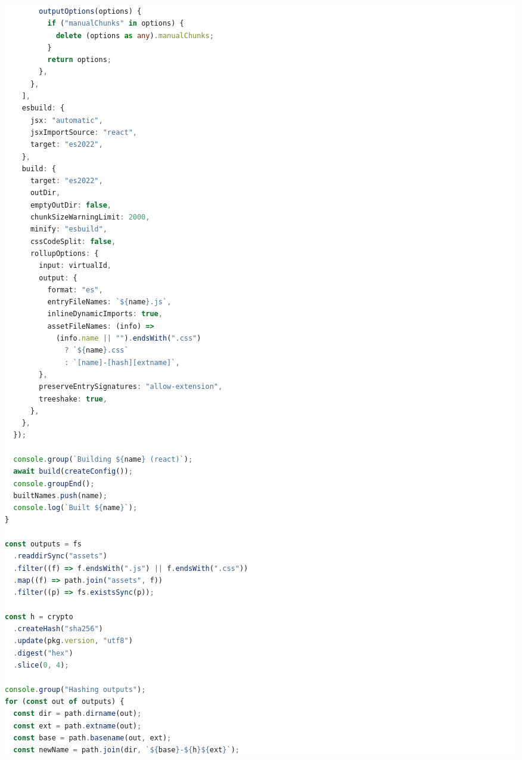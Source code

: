 ```typescript
        outputOptions(options) {
          if ("manualChunks" in options) {
            delete (options as any).manualChunks;
          }
          return options;
        },
      },
    ],
    esbuild: {
      jsx: "automatic",
      jsxImportSource: "react",
      target: "es2022",
    },
    build: {
      target: "es2022",
      outDir,
      emptyOutDir: false,
      chunkSizeWarningLimit: 2000,
      minify: "esbuild",
      cssCodeSplit: false,
      rollupOptions: {
        input: virtualId,
        output: {
          format: "es",
          entryFileNames: `${name}.js`,
          inlineDynamicImports: true,
          assetFileNames: (info) =>
            (info.name || "").endsWith(".css")
              ? `${name}.css`
              : `[name]-[hash][extname]`,
        },
        preserveEntrySignatures: "allow-extension",
        treeshake: true,
      },
    },
  });

  console.group(`Building ${name} (react)`);
  await build(createConfig());
  console.groupEnd();
  builtNames.push(name);
  console.log(`Built ${name}`);
}

const outputs = fs
  .readdirSync("assets")
  .filter((f) => f.endsWith(".js") || f.endsWith(".css"))
  .map((f) => path.join("assets", f))
  .filter((p) => fs.existsSync(p));

const h = crypto
  .createHash("sha256")
  .update(pkg.version, "utf8")
  .digest("hex")
  .slice(0, 4);

console.group("Hashing outputs");
for (const out of outputs) {
  const dir = path.dirname(out);
  const ext = path.extname(out);
  const base = path.basename(out, ext);
  const newName = path.join(dir, `${base}-${h}${ext}`);

```